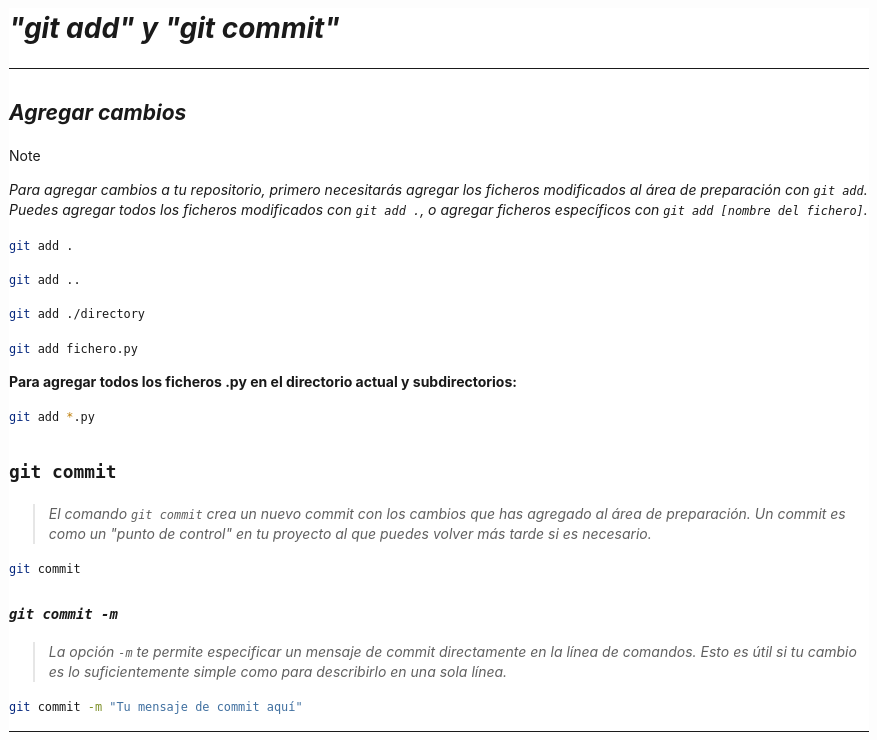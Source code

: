 



# ***"git add" y "git commit"***

---

## ***Agregar cambios***

> [!NOTE]
> *Para agregar cambios a tu repositorio, primero necesitarás agregar los ficheros modificados al área de preparación con `git add`. Puedes agregar todos los ficheros modificados con `git add .`, o agregar ficheros específicos con `git add [nombre del fichero]`.*

```bash
git add .
```

```bash
git add ..
```

```bash
git add ./directory
```

```bash
git add fichero.py
```

**Para agregar todos los ficheros .py en el directorio actual y subdirectorios:**

```bash
git add *.py
```

## **`git commit`**

> *El comando `git commit` crea un nuevo commit con los cambios que has agregado al área de preparación. Un commit es como un "punto de control" en tu proyecto al que puedes volver más tarde si es necesario.*

```bash
git commit
```

### ***`git commit -m`***

> *La opción `-m` te permite especificar un mensaje de commit directamente en la línea de comandos. Esto es útil si tu cambio es lo suficientemente simple como para describirlo en una sola línea.*

```bash
git commit -m "Tu mensaje de commit aquí"
```

---
